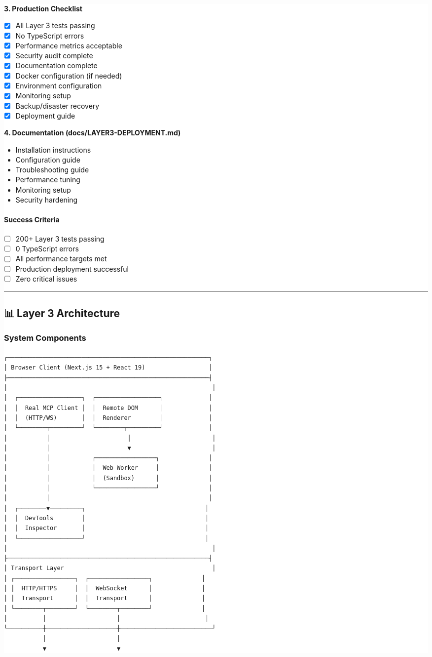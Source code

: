 **3. Production Checklist**
- [x] All Layer 3 tests passing
- [x] No TypeScript errors
- [x] Performance metrics acceptable
- [x] Security audit complete
- [x] Documentation complete
- [x] Docker configuration (if needed)
- [x] Environment configuration
- [x] Monitoring setup
- [x] Backup/disaster recovery
- [x] Deployment guide

**4. Documentation (docs/LAYER3-DEPLOYMENT.md)**
- Installation instructions
- Configuration guide
- Troubleshooting guide
- Performance tuning
- Monitoring setup
- Security hardening

#### Success Criteria
- [ ] 200+ Layer 3 tests passing
- [ ] 0 TypeScript errors
- [ ] All performance targets met
- [ ] Production deployment successful
- [ ] Zero critical issues

---

## 📊 Layer 3 Architecture

### System Components

```
┌─────────────────────────────────────────────────────────┐
│ Browser Client (Next.js 15 + React 19)                  │
├─────────────────────────────────────────────────────────┤
│                                                          │
│  ┌──────────────────┐  ┌──────────────────┐             │
│  │  Real MCP Client │  │  Remote DOM      │             │
│  │  (HTTP/WS)       │  │  Renderer        │             │
│  └────────┬─────────┘  └────────┬─────────┘             │
│           │                      │                       │
│           │                      ▼                       │
│           │            ┌─────────────────┐              │
│           │            │  Web Worker     │              │
│           │            │  (Sandbox)      │              │
│           │            └─────────────────┘              │
│           │                                             │
│  ┌────────▼─────────┐                                  │
│  │  DevTools        │                                  │
│  │  Inspector       │                                  │
│  └──────────────────┘                                  │
│                                                          │
├─────────────────────────────────────────────────────────┤
│ Transport Layer                                          │
│ ┌─────────────────┐  ┌─────────────────┐              │
│ │  HTTP/HTTPS     │  │  WebSocket      │              │
│ │  Transport      │  │  Transport      │              │
│ └────────┬────────┘  └────────┬────────┘              │
│          │                    │                        │
└──────────┼────────────────────┼──────────────────────────┘
           │                    │
           ▼                    ▼
```